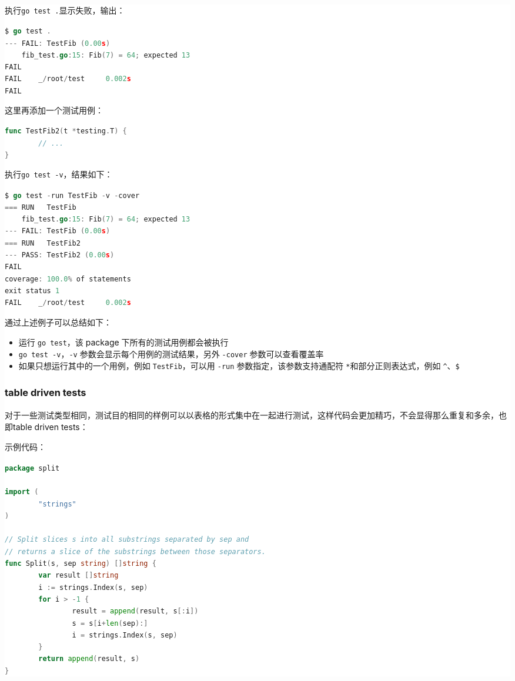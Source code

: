 执行`go test .`显示失败，输出：

```go
$ go test .
--- FAIL: TestFib (0.00s)
    fib_test.go:15: Fib(7) = 64; expected 13
FAIL
FAIL    _/root/test     0.002s
FAIL
```

这里再添加一个测试用例：

```go
func TestFib2(t *testing.T) {
        // ...
}
```

执行`go test -v`，结果如下：

```go
$ go test -run TestFib -v -cover
=== RUN   TestFib
    fib_test.go:15: Fib(7) = 64; expected 13
--- FAIL: TestFib (0.00s)
=== RUN   TestFib2
--- PASS: TestFib2 (0.00s)
FAIL
coverage: 100.0% of statements
exit status 1
FAIL    _/root/test     0.002s
```

通过上述例子可以总结如下：

* 运行 `go test`，该 package 下所有的测试用例都会被执行
* `go test -v`，`-v` 参数会显示每个用例的测试结果，另外 `-cover` 参数可以查看覆盖率
* 如果只想运行其中的一个用例，例如 `TestFib`，可以用 `-run` 参数指定，该参数支持通配符 `*`和部分正则表达式，例如 `^`、`$`

### table driven tests

对于一些测试类型相同，测试目的相同的样例可以以表格的形式集中在一起进行测试，这样代码会更加精巧，不会显得那么重复和多余，也即table driven tests：

示例代码：

```go
package split

import (
        "strings"
)

// Split slices s into all substrings separated by sep and
// returns a slice of the substrings between those separators.
func Split(s, sep string) []string {
        var result []string
        i := strings.Index(s, sep)
        for i > -1 {
                result = append(result, s[:i])
                s = s[i+len(sep):]
                i = strings.Index(s, sep)
        }
        return append(result, s)
}
```
